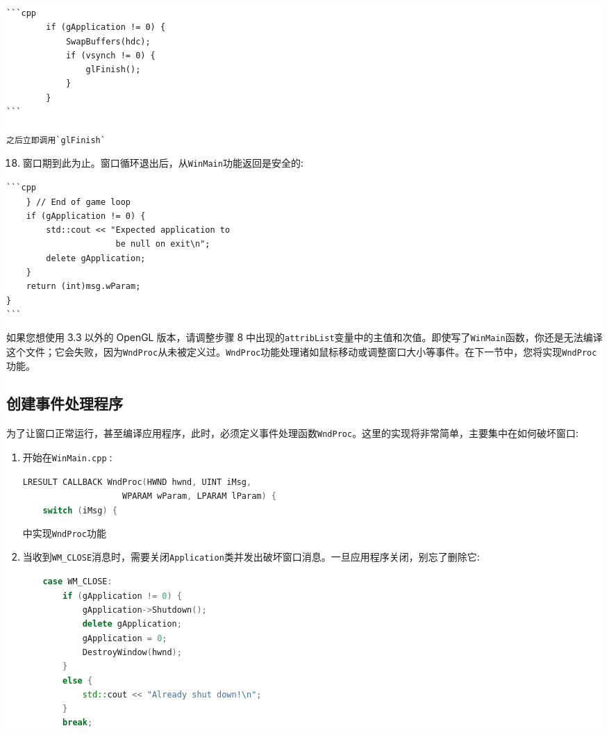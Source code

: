     ```cpp
            if (gApplication != 0) {
                SwapBuffers(hdc);
                if (vsynch != 0) {
                    glFinish();
                }
            }
    ```

    之后立即调用`glFinish`
18.  窗口期到此为止。窗口循环退出后，从`WinMain`功能返回是安全的:

    ```cpp
        } // End of game loop
        if (gApplication != 0) {
            std::cout << "Expected application to 
                          be null on exit\n";
            delete gApplication;
        }
        return (int)msg.wParam;
    }
    ```

如果您想使用 3.3 以外的 OpenGL 版本，请调整步骤 8 中出现的`attribList`变量中的主值和次值。即使写了`WinMain`函数，你还是无法编译这个文件；它会失败，因为`WndProc`从未被定义过。`WndProc`功能处理诸如鼠标移动或调整窗口大小等事件。在下一节中，您将实现`WndProc`功能。

## 创建事件处理程序

为了让窗口正常运行，甚至编译应用程序，此时，必须定义事件处理函数`WndProc`。这里的实现将非常简单，主要集中在如何破坏窗口:

1.  开始在`WinMain.cpp` :

    ```cpp
    LRESULT CALLBACK WndProc(HWND hwnd, UINT iMsg, 
                        WPARAM wParam, LPARAM lParam) {
        switch (iMsg) {
    ```

    中实现`WndProc`功能
2.  当收到`WM_CLOSE`消息时，需要关闭`Application`类并发出破坏窗口消息。一旦应用程序关闭，别忘了删除它:

    ```cpp
        case WM_CLOSE:
            if (gApplication != 0) {
                gApplication->Shutdown();
                delete gApplication;
                gApplication = 0;
                DestroyWindow(hwnd);
            }
            else {
                std::cout << "Already shut down!\n";
            }
            break;
    ```
